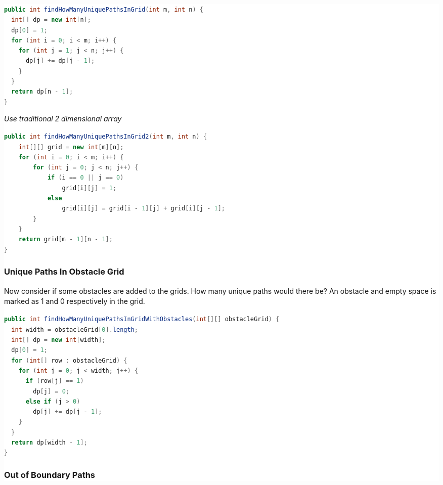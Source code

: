 ```java
public int findHowManyUniquePathsInGrid(int m, int n) {
  int[] dp = new int[n];
  dp[0] = 1;
  for (int i = 0; i < m; i++) {
    for (int j = 1; j < n; j++) {
      dp[j] += dp[j - 1];
    }
  }
  return dp[n - 1];
}
```

_Use traditional 2 dimensional array_

```java
public int findHowManyUniquePathsInGrid2(int m, int n) {
	int[][] grid = new int[m][n];
	for (int i = 0; i < m; i++) {
		for (int j = 0; j < n; j++) {
			if (i == 0 || j == 0)
				grid[i][j] = 1;
			else
				grid[i][j] = grid[i - 1][j] + grid[i][j - 1];
		}
	}
	return grid[m - 1][n - 1];
}
```

### Unique Paths In Obstacle Grid

Now consider if some obstacles are added to the grids. How many unique paths would there be? An obstacle and empty space is marked as 1 and 0 respectively in the grid.

```java
public int findHowManyUniquePathsInGridWithObstacles(int[][] obstacleGrid) {
  int width = obstacleGrid[0].length;
  int[] dp = new int[width];
  dp[0] = 1;
  for (int[] row : obstacleGrid) {
    for (int j = 0; j < width; j++) {
      if (row[j] == 1)
        dp[j] = 0;
      else if (j > 0)
        dp[j] += dp[j - 1];
    }
  }
  return dp[width - 1];
}
```

### Out of Boundary Paths
